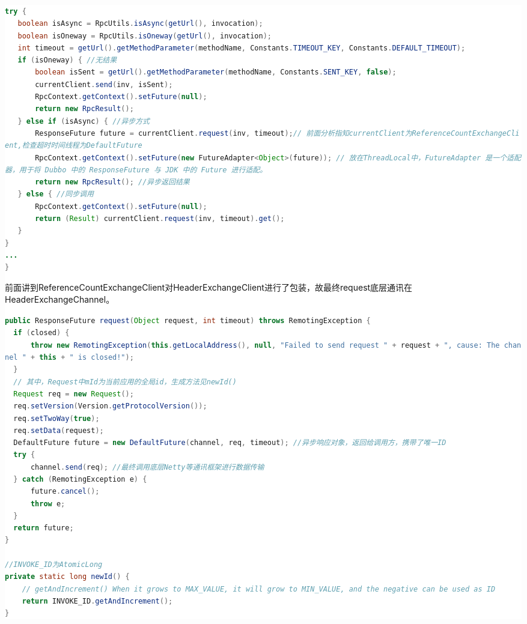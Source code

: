 ```java
try {
   boolean isAsync = RpcUtils.isAsync(getUrl(), invocation);
   boolean isOneway = RpcUtils.isOneway(getUrl(), invocation);
   int timeout = getUrl().getMethodParameter(methodName, Constants.TIMEOUT_KEY, Constants.DEFAULT_TIMEOUT);
   if (isOneway) { //无结果
       boolean isSent = getUrl().getMethodParameter(methodName, Constants.SENT_KEY, false);
       currentClient.send(inv, isSent);
       RpcContext.getContext().setFuture(null);
       return new RpcResult();
   } else if (isAsync) { //异步方式
       ResponseFuture future = currentClient.request(inv, timeout);// 前面分析指知currentClient为ReferenceCountExchangeClient,检查超时时间线程为DefaultFuture
       RpcContext.getContext().setFuture(new FutureAdapter<Object>(future)); // 放在ThreadLocal中，FutureAdapter 是一个适配器，用于将 Dubbo 中的 ResponseFuture 与 JDK 中的 Future 进行适配。
       return new RpcResult(); //异步返回结果
   } else { //同步调用
       RpcContext.getContext().setFuture(null);
       return (Result) currentClient.request(inv, timeout).get();
   }
}
...
}
```
前面讲到ReferenceCountExchangeClient对HeaderExchangeClient进行了包装，故最终request底层通讯在HeaderExchangeChannel。
```java
public ResponseFuture request(Object request, int timeout) throws RemotingException {
  if (closed) {
      throw new RemotingException(this.getLocalAddress(), null, "Failed to send request " + request + ", cause: The channel " + this + " is closed!");
  }
  // 其中，Request中mId为当前应用的全局id，生成方法见newId()
  Request req = new Request();
  req.setVersion(Version.getProtocolVersion());
  req.setTwoWay(true);
  req.setData(request);
  DefaultFuture future = new DefaultFuture(channel, req, timeout); //异步响应对象，返回给调用方，携带了唯一ID
  try {
      channel.send(req); //最终调用底层Netty等通讯框架进行数据传输
  } catch (RemotingException e) {
      future.cancel();
      throw e;
  }
  return future;
}

//INVOKE_ID为AtomicLong
private static long newId() {
    // getAndIncrement() When it grows to MAX_VALUE, it will grow to MIN_VALUE, and the negative can be used as ID
    return INVOKE_ID.getAndIncrement();
}
```
